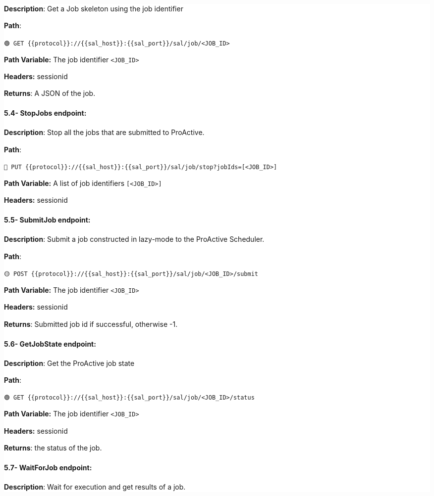 **Description**: Get a Job skeleton using the job identifier

**Path**:

```url
🟢 GET {{protocol}}://{{sal_host}}:{{sal_port}}/sal/job/<JOB_ID>
```

**Path Variable:** The job identifier `<JOB_ID>`

**Headers:** sessionid

**Returns**: A JSON of the job.

#### 5.4- StopJobs endpoint:

**Description**: Stop all the jobs that are submitted to ProActive.

**Path**:

```url
🔵 PUT {{protocol}}://{{sal_host}}:{{sal_port}}/sal/job/stop?jobIds=[<JOB_ID>]
```

**Path Variable:** A list of job identifiers `[<JOB_ID>]`

**Headers:** sessionid

#### 5.5- SubmitJob endpoint:

**Description**: Submit a job constructed in lazy-mode to the ProActive Scheduler.

**Path**:

```url
🟡 POST {{protocol}}://{{sal_host}}:{{sal_port}}/sal/job/<JOB_ID>/submit
```

**Path Variable:** The job identifier `<JOB_ID>`

**Headers:** sessionid

**Returns**: Submitted job id if successful, otherwise -1.

#### 5.6- GetJobState endpoint:

**Description**: Get the ProActive job state

**Path**:

```url
🟢 GET {{protocol}}://{{sal_host}}:{{sal_port}}/sal/job/<JOB_ID>/status
```

**Path Variable:** The job identifier `<JOB_ID>`

**Headers:** sessionid

**Returns**: the status of the job.

#### 5.7- WaitForJob endpoint:

**Description**: Wait for execution and get results of a job.
